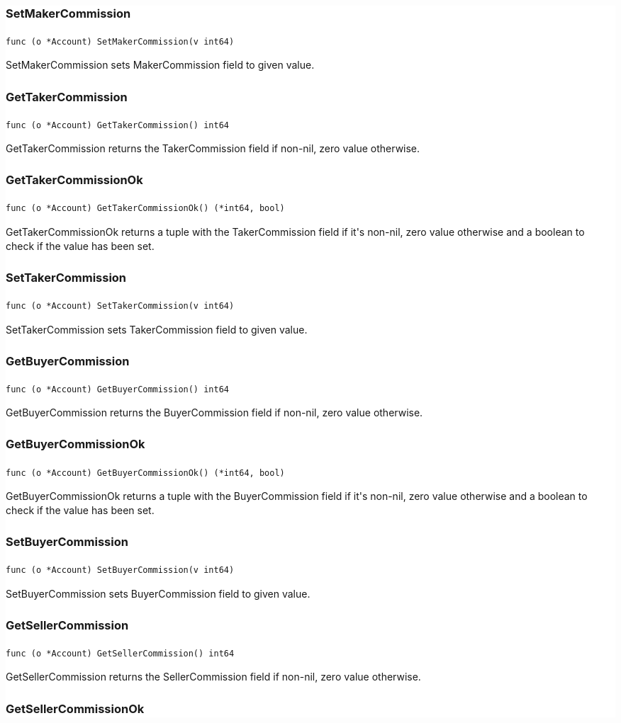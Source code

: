 ### SetMakerCommission

`func (o *Account) SetMakerCommission(v int64)`

SetMakerCommission sets MakerCommission field to given value.


### GetTakerCommission

`func (o *Account) GetTakerCommission() int64`

GetTakerCommission returns the TakerCommission field if non-nil, zero value otherwise.

### GetTakerCommissionOk

`func (o *Account) GetTakerCommissionOk() (*int64, bool)`

GetTakerCommissionOk returns a tuple with the TakerCommission field if it's non-nil, zero value otherwise
and a boolean to check if the value has been set.

### SetTakerCommission

`func (o *Account) SetTakerCommission(v int64)`

SetTakerCommission sets TakerCommission field to given value.


### GetBuyerCommission

`func (o *Account) GetBuyerCommission() int64`

GetBuyerCommission returns the BuyerCommission field if non-nil, zero value otherwise.

### GetBuyerCommissionOk

`func (o *Account) GetBuyerCommissionOk() (*int64, bool)`

GetBuyerCommissionOk returns a tuple with the BuyerCommission field if it's non-nil, zero value otherwise
and a boolean to check if the value has been set.

### SetBuyerCommission

`func (o *Account) SetBuyerCommission(v int64)`

SetBuyerCommission sets BuyerCommission field to given value.


### GetSellerCommission

`func (o *Account) GetSellerCommission() int64`

GetSellerCommission returns the SellerCommission field if non-nil, zero value otherwise.

### GetSellerCommissionOk
